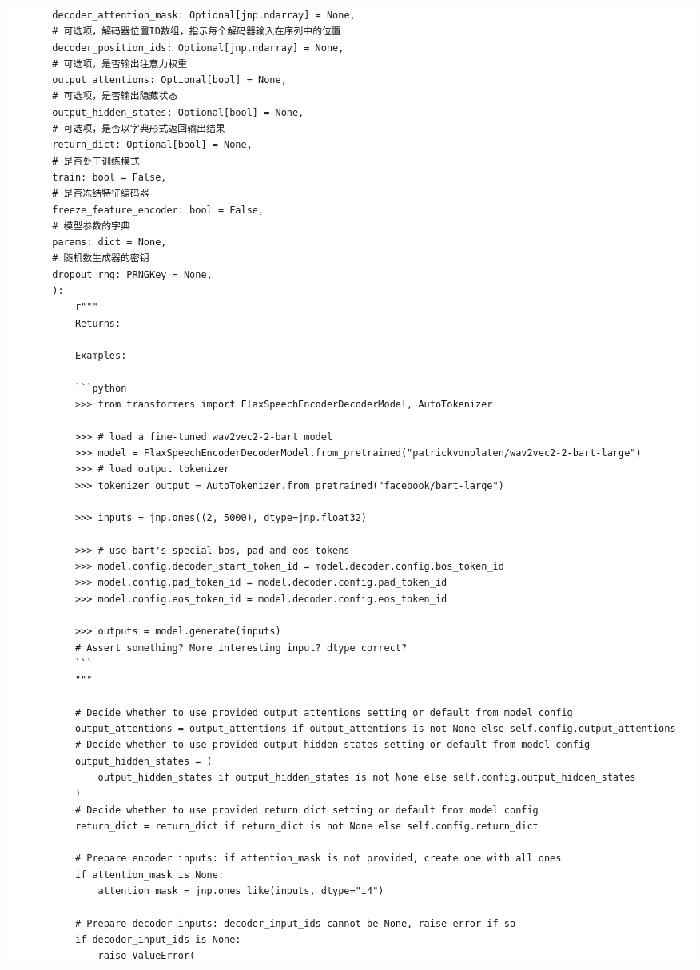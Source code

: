 ```
        decoder_attention_mask: Optional[jnp.ndarray] = None,
        # 可选项，解码器位置ID数组，指示每个解码器输入在序列中的位置
        decoder_position_ids: Optional[jnp.ndarray] = None,
        # 可选项，是否输出注意力权重
        output_attentions: Optional[bool] = None,
        # 可选项，是否输出隐藏状态
        output_hidden_states: Optional[bool] = None,
        # 可选项，是否以字典形式返回输出结果
        return_dict: Optional[bool] = None,
        # 是否处于训练模式
        train: bool = False,
        # 是否冻结特征编码器
        freeze_feature_encoder: bool = False,
        # 模型参数的字典
        params: dict = None,
        # 随机数生成器的密钥
        dropout_rng: PRNGKey = None,
        ):
            r"""
            Returns:

            Examples:

            ```python
            >>> from transformers import FlaxSpeechEncoderDecoderModel, AutoTokenizer

            >>> # load a fine-tuned wav2vec2-2-bart model
            >>> model = FlaxSpeechEncoderDecoderModel.from_pretrained("patrickvonplaten/wav2vec2-2-bart-large")
            >>> # load output tokenizer
            >>> tokenizer_output = AutoTokenizer.from_pretrained("facebook/bart-large")

            >>> inputs = jnp.ones((2, 5000), dtype=jnp.float32)

            >>> # use bart's special bos, pad and eos tokens
            >>> model.config.decoder_start_token_id = model.decoder.config.bos_token_id
            >>> model.config.pad_token_id = model.decoder.config.pad_token_id
            >>> model.config.eos_token_id = model.decoder.config.eos_token_id

            >>> outputs = model.generate(inputs)
            # Assert something? More interesting input? dtype correct?
            ```
            """

            # Decide whether to use provided output attentions setting or default from model config
            output_attentions = output_attentions if output_attentions is not None else self.config.output_attentions
            # Decide whether to use provided output hidden states setting or default from model config
            output_hidden_states = (
                output_hidden_states if output_hidden_states is not None else self.config.output_hidden_states
            )
            # Decide whether to use provided return dict setting or default from model config
            return_dict = return_dict if return_dict is not None else self.config.return_dict

            # Prepare encoder inputs: if attention_mask is not provided, create one with all ones
            if attention_mask is None:
                attention_mask = jnp.ones_like(inputs, dtype="i4")

            # Prepare decoder inputs: decoder_input_ids cannot be None, raise error if so
            if decoder_input_ids is None:
                raise ValueError(
```